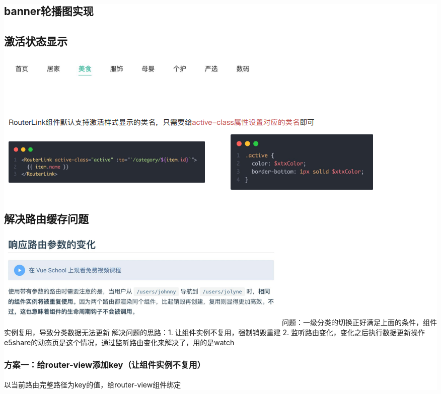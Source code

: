 ## banner轮播图实现

## 激活状态显示
![](assets/Pasted%20image%2020240519162657.png)

## 解决路由缓存问题
![](assets/Pasted%20image%2020240519163057.png)
问题：一级分类的切换正好满足上面的条件，组件实例复用，导致分类数据无法更新 
解决问题的思路：1. 让组件实例不复用，强制销毁重建 2. 监听路由变化，变化之后执行数据更新操作
e5share的动态页是这个情况，通过监听路由变化来解决了，用的是watch

### 方案一：给router-view添加key（让组件实例不复用）
以当前路由完整路径为key的值，给router-view组件绑定